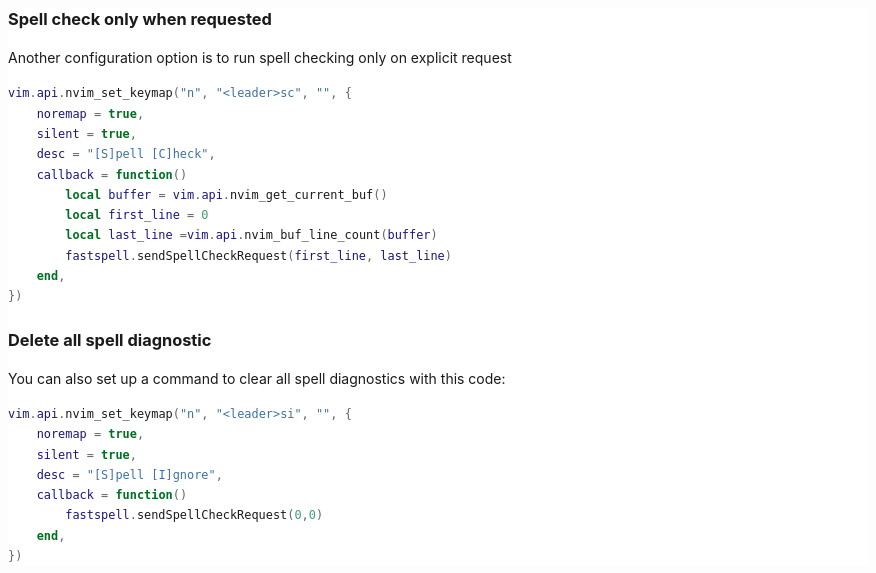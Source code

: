 ### Spell check only when requested

Another configuration option is to run spell checking only on explicit request


```lua
vim.api.nvim_set_keymap("n", "<leader>sc", "", {
	noremap = true,
	silent = true,
    desc = "[S]pell [C]heck",
	callback = function()
        local buffer = vim.api.nvim_get_current_buf()
        local first_line = 0
        local last_line =vim.api.nvim_buf_line_count(buffer)
        fastspell.sendSpellCheckRequest(first_line, last_line)
	end,
})
```

### Delete all spell diagnostic

You can also set up a command to clear all spell diagnostics with this code:
```lua
vim.api.nvim_set_keymap("n", "<leader>si", "", {
    noremap = true,
    silent = true,
    desc = "[S]pell [I]gnore",
    callback = function()
        fastspell.sendSpellCheckRequest(0,0)
    end,
})
```
